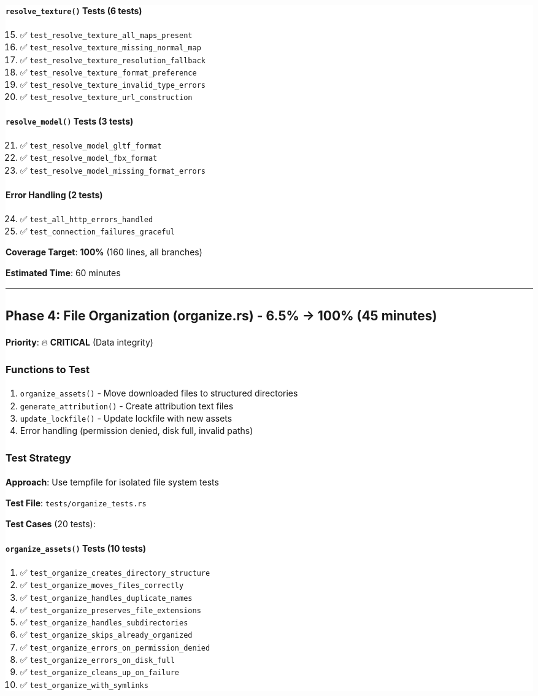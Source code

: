 #### `resolve_texture()` Tests (6 tests)
15. ✅ `test_resolve_texture_all_maps_present`
16. ✅ `test_resolve_texture_missing_normal_map`
17. ✅ `test_resolve_texture_resolution_fallback`
18. ✅ `test_resolve_texture_format_preference`
19. ✅ `test_resolve_texture_invalid_type_errors`
20. ✅ `test_resolve_texture_url_construction`

#### `resolve_model()` Tests (3 tests)
21. ✅ `test_resolve_model_gltf_format`
22. ✅ `test_resolve_model_fbx_format`
23. ✅ `test_resolve_model_missing_format_errors`

#### Error Handling (2 tests)
24. ✅ `test_all_http_errors_handled`
25. ✅ `test_connection_failures_graceful`

**Coverage Target**: **100%** (160 lines, all branches)

**Estimated Time**: 60 minutes

---

## Phase 4: File Organization (organize.rs) - 6.5% → 100% (45 minutes)

**Priority**: 🔥 **CRITICAL** (Data integrity)

### Functions to Test

1. `organize_assets()` - Move downloaded files to structured directories
2. `generate_attribution()` - Create attribution text files
3. `update_lockfile()` - Update lockfile with new assets
4. Error handling (permission denied, disk full, invalid paths)

### Test Strategy

**Approach**: Use tempfile for isolated file system tests

**Test File**: `tests/organize_tests.rs`

**Test Cases** (20 tests):

#### `organize_assets()` Tests (10 tests)
1. ✅ `test_organize_creates_directory_structure`
2. ✅ `test_organize_moves_files_correctly`
3. ✅ `test_organize_handles_duplicate_names`
4. ✅ `test_organize_preserves_file_extensions`
5. ✅ `test_organize_handles_subdirectories`
6. ✅ `test_organize_skips_already_organized`
7. ✅ `test_organize_errors_on_permission_denied`
8. ✅ `test_organize_errors_on_disk_full`
9. ✅ `test_organize_cleans_up_on_failure`
10. ✅ `test_organize_with_symlinks`
